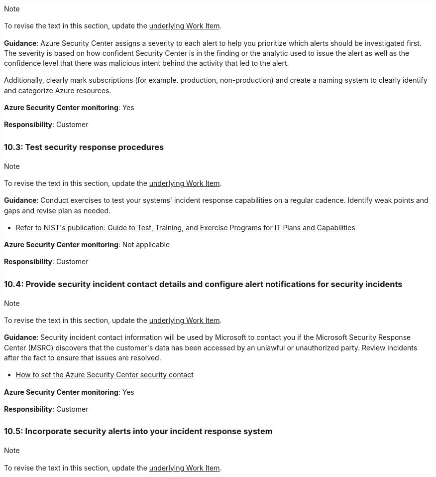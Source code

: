 >[!NOTE]
> To revise the text in this section, update the [underlying Work Item](https://dev.azure.com/AzureSecurityControlsBenchmark/AzureSecurityControlsBenchmarkContent/_queries/edit/21847).

**Guidance**: Azure Security Center assigns a severity to each alert to help you prioritize which alerts should be investigated first. The severity is based on how confident Security Center is in the finding or the analytic used to issue the alert as well as the confidence level that there was malicious intent behind the activity that led to the alert.

Additionally, clearly mark subscriptions (for example. production, non-production) and create a naming system to clearly identify and categorize Azure resources.


**Azure Security Center monitoring**: Yes

**Responsibility**: Customer

### 10.3: Test security response procedures

>[!NOTE]
> To revise the text in this section, update the [underlying Work Item](https://dev.azure.com/AzureSecurityControlsBenchmark/AzureSecurityControlsBenchmarkContent/_queries/edit/21852).

**Guidance**: Conduct exercises to test your systems' incident response capabilities on a regular cadence. Identify weak points and gaps and revise plan as needed.

* [Refer to NIST's publication: Guide to Test, Training, and Exercise Programs for IT Plans and Capabilities](https://nvlpubs.nist.gov/nistpubs/Legacy/SP/nistspecialpublication800-84.pdf)

**Azure Security Center monitoring**: Not applicable

**Responsibility**: Customer

### 10.4: Provide security incident contact details and configure alert notifications for security incidents

>[!NOTE]
> To revise the text in this section, update the [underlying Work Item](https://dev.azure.com/AzureSecurityControlsBenchmark/AzureSecurityControlsBenchmarkContent/_queries/edit/21848).

**Guidance**: Security incident contact information will be used by Microsoft to contact you if the Microsoft Security Response Center (MSRC) discovers that the customer's data has been accessed by an unlawful or unauthorized party. Review incidents after the fact to ensure that issues are resolved.

* [How to set the Azure Security Center security contact](https://docs.microsoft.com/azure/security-center/security-center-provide-security-contact-details)

**Azure Security Center monitoring**: Yes

**Responsibility**: Customer

### 10.5: Incorporate security alerts into your incident response system

>[!NOTE]
> To revise the text in this section, update the [underlying Work Item](https://dev.azure.com/AzureSecurityControlsBenchmark/AzureSecurityControlsBenchmarkContent/_queries/edit/21849).
